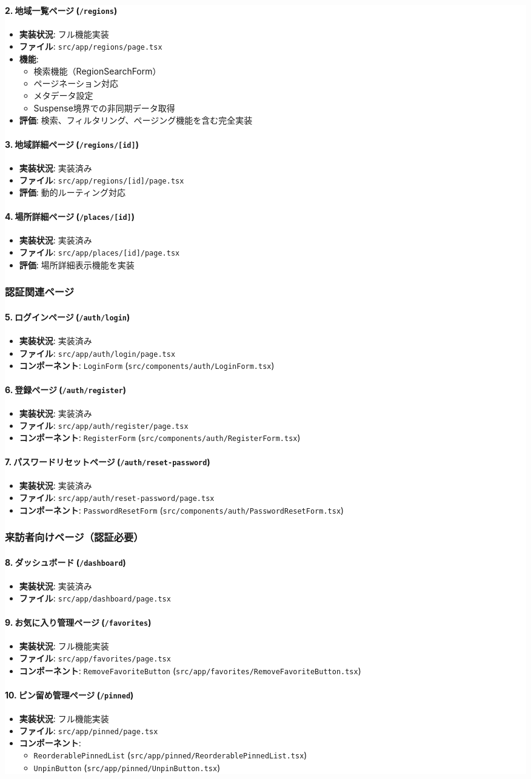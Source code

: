 #### 2. 地域一覧ページ (`/regions`)
- **実装状況**: フル機能実装
- **ファイル**: `src/app/regions/page.tsx`
- **機能**:
  - 検索機能（RegionSearchForm）
  - ページネーション対応
  - メタデータ設定
  - Suspense境界での非同期データ取得
- **評価**: 検索、フィルタリング、ページング機能を含む完全実装

#### 3. 地域詳細ページ (`/regions/[id]`)
- **実装状況**: 実装済み
- **ファイル**: `src/app/regions/[id]/page.tsx`
- **評価**: 動的ルーティング対応

#### 4. 場所詳細ページ (`/places/[id]`)
- **実装状況**: 実装済み
- **ファイル**: `src/app/places/[id]/page.tsx`
- **評価**: 場所詳細表示機能を実装

### 認証関連ページ

#### 5. ログインページ (`/auth/login`)
- **実装状況**: 実装済み
- **ファイル**: `src/app/auth/login/page.tsx`
- **コンポーネント**: `LoginForm` (`src/components/auth/LoginForm.tsx`)

#### 6. 登録ページ (`/auth/register`) 
- **実装状況**: 実装済み
- **ファイル**: `src/app/auth/register/page.tsx`
- **コンポーネント**: `RegisterForm` (`src/components/auth/RegisterForm.tsx`)

#### 7. パスワードリセットページ (`/auth/reset-password`)
- **実装状況**: 実装済み
- **ファイル**: `src/app/auth/reset-password/page.tsx`
- **コンポーネント**: `PasswordResetForm` (`src/components/auth/PasswordResetForm.tsx`)

### 来訪者向けページ（認証必要）

#### 8. ダッシュボード (`/dashboard`)
- **実装状況**: 実装済み
- **ファイル**: `src/app/dashboard/page.tsx`

#### 9. お気に入り管理ページ (`/favorites`)
- **実装状況**: フル機能実装
- **ファイル**: `src/app/favorites/page.tsx`
- **コンポーネント**: `RemoveFavoriteButton` (`src/app/favorites/RemoveFavoriteButton.tsx`)

#### 10. ピン留め管理ページ (`/pinned`)
- **実装状況**: フル機能実装  
- **ファイル**: `src/app/pinned/page.tsx`
- **コンポーネント**:
  - `ReorderablePinnedList` (`src/app/pinned/ReorderablePinnedList.tsx`)
  - `UnpinButton` (`src/app/pinned/UnpinButton.tsx`)
